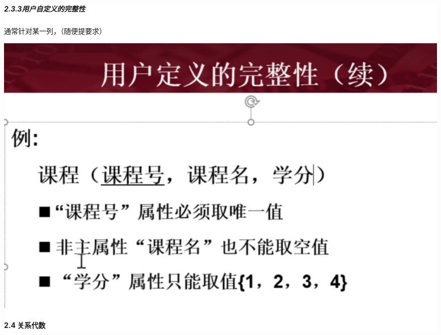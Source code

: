 ##### 2.3.3用户自定义的完整性

通常针对某一列，（随便提要求）

![image-20250612214540189](_数据库系统概论/image-20250612214540189.png)

#### 2.4 关系代数
